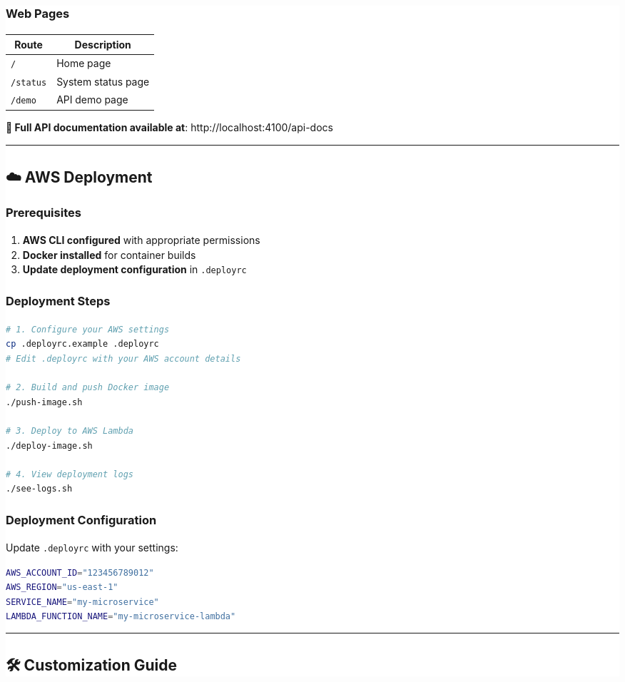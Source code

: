 ### Web Pages

| Route | Description |
|-------|-------------|
| `/` | Home page |
| `/status` | System status page |
| `/demo` | API demo page |

**📖 Full API documentation available at**: http://localhost:4100/api-docs

---

## ☁️ AWS Deployment

### Prerequisites

1. **AWS CLI configured** with appropriate permissions
2. **Docker installed** for container builds
3. **Update deployment configuration** in `.deployrc`

### Deployment Steps

```bash
# 1. Configure your AWS settings
cp .deployrc.example .deployrc
# Edit .deployrc with your AWS account details

# 2. Build and push Docker image
./push-image.sh

# 3. Deploy to AWS Lambda
./deploy-image.sh

# 4. View deployment logs
./see-logs.sh
```

### Deployment Configuration

Update `.deployrc` with your settings:

```bash
AWS_ACCOUNT_ID="123456789012"
AWS_REGION="us-east-1"
SERVICE_NAME="my-microservice"
LAMBDA_FUNCTION_NAME="my-microservice-lambda"
```

---

## 🛠️ Customization Guide
